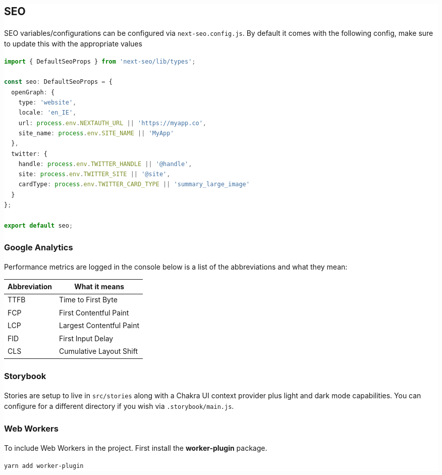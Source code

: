 ## SEO

SEO variables/configurations can be configured via `next-seo.config.js`. By default it comes with the following config, make sure to update this with the appropriate values

```ts
import { DefaultSeoProps } from 'next-seo/lib/types';

const seo: DefaultSeoProps = {
  openGraph: {
    type: 'website',
    locale: 'en_IE',
    url: process.env.NEXTAUTH_URL || 'https://myapp.co',
    site_name: process.env.SITE_NAME || 'MyApp'
  },
  twitter: {
    handle: process.env.TWITTER_HANDLE || '@handle',
    site: process.env.TWITTER_SITE || '@site',
    cardType: process.env.TWITTER_CARD_TYPE || 'summary_large_image'
  }
};

export default seo;
```

### Google Analytics

Performance metrics are logged in the console below is a list of the abbreviations and what they mean:

| Abbreviation | What it means            |
| ------------ | ------------------------ |
| TTFB         | Time to First Byte       |
| FCP          | First Contentful Paint   |
| LCP          | Largest Contentful Paint |
| FID          | First Input Delay        |
| CLS          | Cumulative Layout Shift  |

### Storybook

Stories are setup to live in `src/stories` along with a Chakra UI context provider plus light and dark mode capabilities. You can configure for a different directory if you wish via `.storybook/main.js`.

### Web Workers

To include Web Workers in the project. First install the **worker-plugin** package.

```sh
yarn add worker-plugin
```
